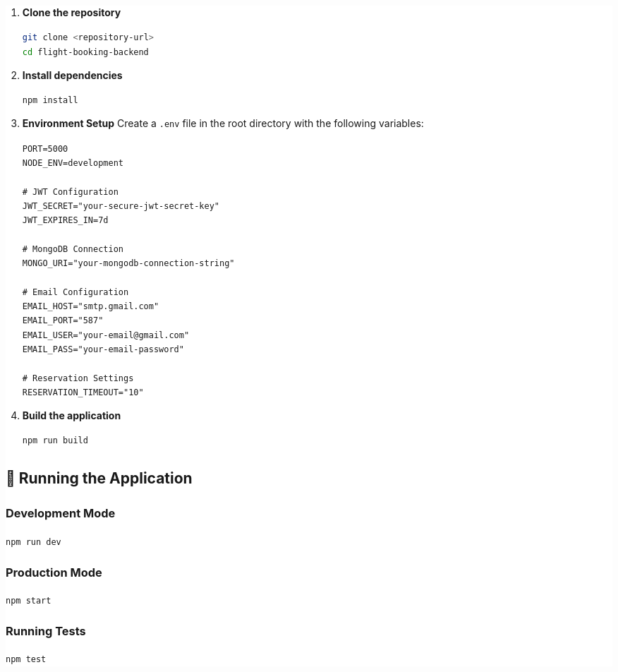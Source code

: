 1. **Clone the repository**
   ```bash
   git clone <repository-url>
   cd flight-booking-backend
   ```

2. **Install dependencies**
   ```bash
   npm install
   ```

3. **Environment Setup**
   Create a `.env` file in the root directory with the following variables:
   ```env
   PORT=5000
   NODE_ENV=development
   
   # JWT Configuration
   JWT_SECRET="your-secure-jwt-secret-key"
   JWT_EXPIRES_IN=7d
   
   # MongoDB Connection
   MONGO_URI="your-mongodb-connection-string"
   
   # Email Configuration
   EMAIL_HOST="smtp.gmail.com"
   EMAIL_PORT="587"
   EMAIL_USER="your-email@gmail.com"
   EMAIL_PASS="your-email-password"
   
   # Reservation Settings
   RESERVATION_TIMEOUT="10"
   ```

4. **Build the application**
   ```bash
   npm run build
   ```

## 🚀 Running the Application

### Development Mode
```bash
npm run dev
```

### Production Mode
```bash
npm start
```

### Running Tests
```bash
npm test
```
